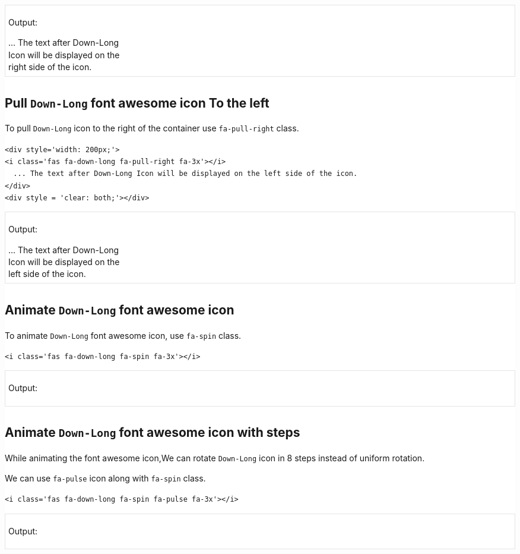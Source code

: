 <div style='border:1px solid rgba(0,0,0,.1);margin-bottom:10px;padding:5px;'>
<p>Output:</p>


<div style='width: 200px;'>
<i class='fas fa-down-long fa-pull-left fa-3x'></i>
  ... The text after Down-Long Icon will be displayed on the right side of the icon.
</div>
<div style = 'clear: both;'></div>
</div>

## Pull `Down-Long` font awesome icon To the left
To pull `Down-Long` icon to the right of the container use `fa-pull-right` class.
```
<div style='width: 200px;'>
<i class='fas fa-down-long fa-pull-right fa-3x'></i>
  ... The text after Down-Long Icon will be displayed on the left side of the icon.
</div>
<div style = 'clear: both;'></div>
```

<div style='border:1px solid rgba(0,0,0,.1);margin-bottom:10px;padding:5px;'>
<p>Output:</p>


<div style='width: 200px;'>
<i class='fas fa-down-long fa-pull-right fa-3x'></i>
  ... The text after Down-Long Icon will be displayed on the left side of the icon.
</div>
<div style = 'clear: both;'></div>
</div>

## Animate `Down-Long` font awesome icon
To animate `Down-Long` font awesome icon, use `fa-spin` class.
```
<i class='fas fa-down-long fa-spin fa-3x'></i>
```

<div style='border:1px solid rgba(0,0,0,.1);margin-bottom:10px;padding:5px;'>
<p>Output:</p>


<i class='fas fa-down-long fa-spin fa-3x'></i>
</div>

## Animate `Down-Long` font awesome icon with steps
While animating the font awesome icon,We can rotate `Down-Long` icon in 8 steps instead of uniform rotation.

We can use `fa-pulse` icon along with `fa-spin` class.
```
<i class='fas fa-down-long fa-spin fa-pulse fa-3x'></i>
```

<div style='border:1px solid rgba(0,0,0,.1);margin-bottom:10px;padding:5px;'>
<p>Output:</p>
